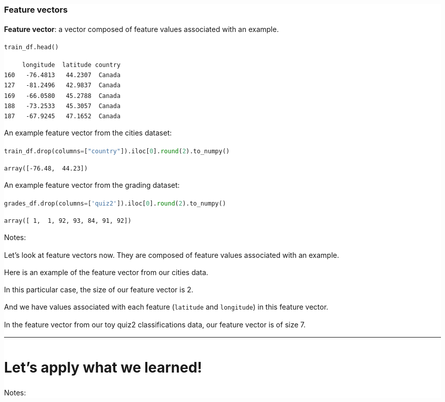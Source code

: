 ### Feature vectors

**Feature vector**: a vector composed of feature values associated with
an example.

``` python
train_df.head()
```

```out
     longitude  latitude country
160   -76.4813   44.2307  Canada
127   -81.2496   42.9837  Canada
169   -66.0580   45.2788  Canada
188   -73.2533   45.3057  Canada
187   -67.9245   47.1652  Canada
```

An example feature vector from the cities dataset:

``` python
train_df.drop(columns=["country"]).iloc[0].round(2).to_numpy()
```

```out
array([-76.48,  44.23])
```

An example feature vector from the grading dataset:

``` python
grades_df.drop(columns=['quiz2']).iloc[0].round(2).to_numpy()
```

```out
array([ 1,  1, 92, 93, 84, 91, 92])
```

Notes:

Let’s look at feature vectors now. They are composed of feature values
associated with an example.

Here is an example of the feature vector from our cities data.

In this particular case, the size of our feature vector is 2.

And we have values associated with each feature (`latitude` and
`longitude`) in this feature vector.

In the feature vector from our toy quiz2 classifications data, our
feature vector is of size 7.

---

# Let’s apply what we learned!

Notes: <br>
